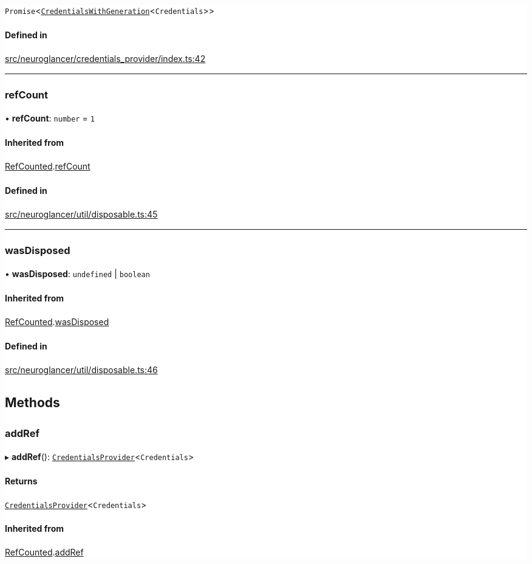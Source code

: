 `Promise`<[`CredentialsWithGeneration`](../interfaces/layer._internal_.CredentialsWithGeneration.md)<`Credentials`\>\>

#### Defined in

[src/neuroglancer/credentials_provider/index.ts:42](https://github.com/ActiveBrainAtlas2/neuroglancer/blob/540617bc/src/neuroglancer/credentials_provider/index.ts#L42)

___

### refCount

• **refCount**: `number` = `1`

#### Inherited from

[RefCounted](axes_lines._internal_.RefCounted.md).[refCount](axes_lines._internal_.RefCounted.md#refcount)

#### Defined in

[src/neuroglancer/util/disposable.ts:45](https://github.com/ActiveBrainAtlas2/neuroglancer/blob/540617bc/src/neuroglancer/util/disposable.ts#L45)

___

### wasDisposed

• **wasDisposed**: `undefined` \| `boolean`

#### Inherited from

[RefCounted](axes_lines._internal_.RefCounted.md).[wasDisposed](axes_lines._internal_.RefCounted.md#wasdisposed)

#### Defined in

[src/neuroglancer/util/disposable.ts:46](https://github.com/ActiveBrainAtlas2/neuroglancer/blob/540617bc/src/neuroglancer/util/disposable.ts#L46)

## Methods

### addRef

▸ **addRef**(): [`CredentialsProvider`](layer._internal_.CredentialsProvider.md)<`Credentials`\>

#### Returns

[`CredentialsProvider`](layer._internal_.CredentialsProvider.md)<`Credentials`\>

#### Inherited from

[RefCounted](axes_lines._internal_.RefCounted.md).[addRef](axes_lines._internal_.RefCounted.md#addref)
